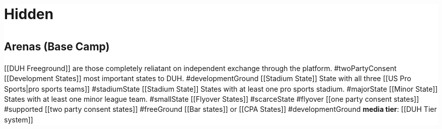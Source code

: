 # Hidden
## Arenas (Base Camp)
[[DUH Freeground]] are those completely reliatant on independent exchange through the platform. #twoPartyConsent 
[[Development States]] most important states to DUH. #developmentGround 
[[Stadium State]] State with all three [[US Pro Sports|pro sports teams]] #stadiumState 
[[Stadium State]] States with at least one pro sports stadium. #majorState
[[Minor State]] States with at least one minor league team. #smallState 
[[Flyover States]] #scarceState #flyover
[[one party consent states]] #supported 
[[two party consent states]] #freeGround
[[Bar states]] or [[CPA States]] #developmentGround
**media tier**: [[DUH Tier system]]